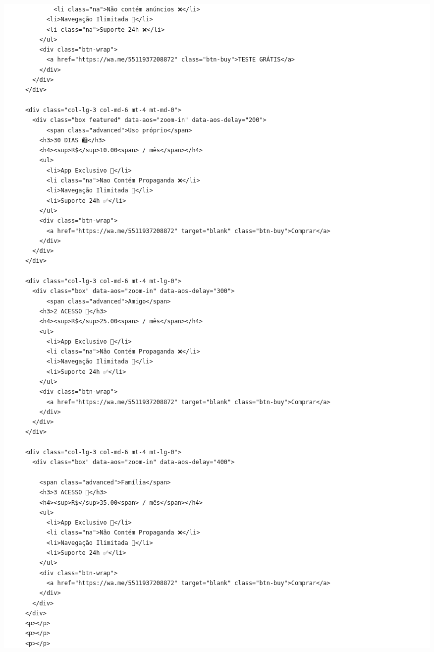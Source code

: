 				  <li class="na">Não contém anúncios ❌</li>
                <li>Navegação Ilimitada 🚀</li>
                <li class="na">Suporte 24h ❌</li>
              </ul>
              <div class="btn-wrap">
                <a href="https://wa.me/5511937208872" class="btn-buy">TESTE GRÁTIS</a>
              </div>
            </div>
          </div>

          <div class="col-lg-3 col-md-6 mt-4 mt-md-0">
            <div class="box featured" data-aos="zoom-in" data-aos-delay="200">
				<span class="advanced">Uso próprio</span>
              <h3>30 DIAS 🛍️</h3>
              <h4><sup>R$</sup>10.00<span> / mês</span></h4>
              <ul>
                <li>App Exclusivo 📱</li>
                <li class="na">Nao Contém Propaganda ❌</li>
                <li>Navegação Ilimitada 🚀</li>
                <li>Suporte 24h ✅</li>
              </ul>
              <div class="btn-wrap">
                <a href="https://wa.me/5511937208872" target="blank" class="btn-buy">Comprar</a>
              </div>
            </div>
          </div>

          <div class="col-lg-3 col-md-6 mt-4 mt-lg-0">
            <div class="box" data-aos="zoom-in" data-aos-delay="300">
				<span class="advanced">Amigo</span>
              <h3>2 ACESSO 📱</h3>
              <h4><sup>R$</sup>25.00<span> / mês</span></h4>
              <ul>
                <li>App Exclusivo 📱</li>
                <li class="na">Não Contém Propaganda ❌</li>
                <li>Navegação Ilimitada 🚀</li>
                <li>Suporte 24h ✅</li>
              </ul>
              <div class="btn-wrap">
                <a href="https://wa.me/5511937208872" target="blank" class="btn-buy">Comprar</a>
              </div>
            </div>
          </div>

          <div class="col-lg-3 col-md-6 mt-4 mt-lg-0">
            <div class="box" data-aos="zoom-in" data-aos-delay="400">
				
              <span class="advanced">Família</span>
              <h3>3 ACESSO 📱</h3>
              <h4><sup>R$</sup>35.00<span> / mês</span></h4>
              <ul>
                <li>App Exclusivo 📱</li>
                <li class="na">Não Contém Propaganda ❌</li>
                <li>Navegação Ilimitada 🚀</li>
                <li>Suporte 24h ✅</li>
              </ul>
              <div class="btn-wrap">
                <a href="https://wa.me/5511937208872" target="blank" class="btn-buy">Comprar</a>
              </div>
            </div>
          </div>
          <p></p>
          <p></p>
		  <p></p>
 <title>PLANO REVENDEDOR</title>